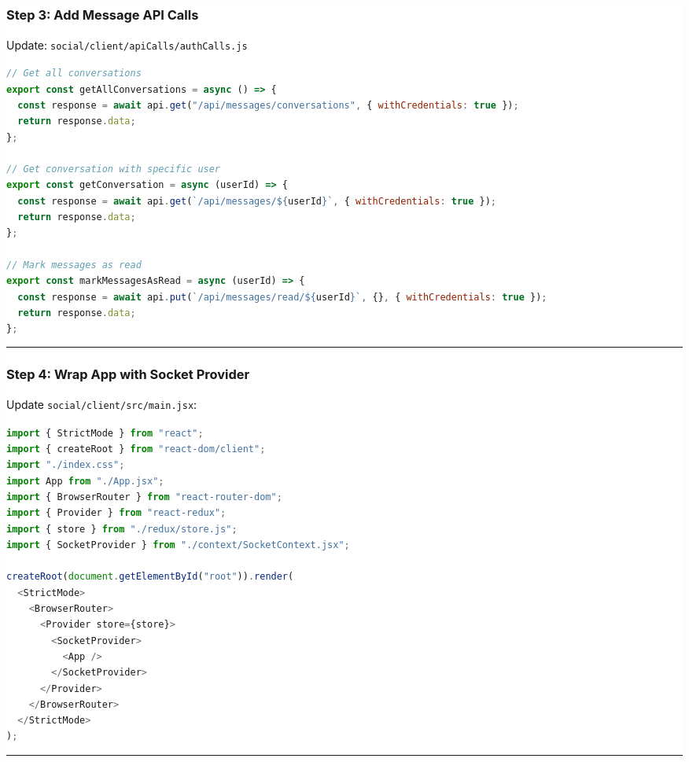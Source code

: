 
### Step 3: Add Message API Calls

Update:
`social/client/apiCalls/authCalls.js`

```javascript
// Get all conversations
export const getAllConversations = async () => {
  const response = await api.get("/api/messages/conversations", { withCredentials: true });
  return response.data;
};

// Get conversation with specific user
export const getConversation = async (userId) => {
  const response = await api.get(`/api/messages/${userId}`, { withCredentials: true });
  return response.data;
};

// Mark messages as read
export const markMessagesAsRead = async (userId) => {
  const response = await api.put(`/api/messages/read/${userId}`, {}, { withCredentials: true });
  return response.data;
};
```

---

### Step 4: Wrap App with Socket Provider

Update `social/client/src/main.jsx`:

```javascript
import { StrictMode } from "react";
import { createRoot } from "react-dom/client";
import "./index.css";
import App from "./App.jsx";
import { BrowserRouter } from "react-router-dom";
import { Provider } from "react-redux";
import { store } from "./redux/store.js";
import { SocketProvider } from "./context/SocketContext.jsx";

createRoot(document.getElementById("root")).render(
  <StrictMode>
    <BrowserRouter>
      <Provider store={store}>
        <SocketProvider>
          <App />
        </SocketProvider>
      </Provider>
    </BrowserRouter>
  </StrictMode>
);
```

---
